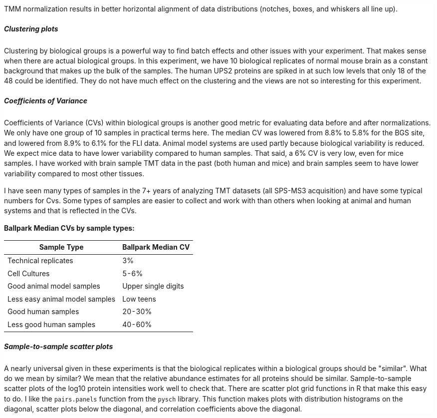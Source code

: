 TMM normalization results in better horizontal alignment of data distributions (notches, boxes, and whiskers all line up).

##### Clustering plots

Clustering by biological groups is a powerful way to find batch effects and other issues with your experiment. That makes sense when there are actual biological groups. In this experiment, we have 10 biological replicates of normal mouse brain as a constant background that makes up the bulk of the samples. The human UPS2 proteins are spiked in at such low levels that only 18 of the 48 could be identified. They do not have much effect on the clustering and the views are not so interesting for this experiment.

##### Coefficients of Variance

Coefficients of Variance (CVs) within biological groups is another good metric for evaluating data before and after normalizations. We only have one group of 10 samples in practical terms here. The median CV was lowered from 8.8% to 5.8% for the BGS site, and lowered from 8.9% to 6.1% for the FLI data. Animal model systems are used partly because biological variability is reduced. We expect mice data to have lower variability compared to human samples. That said, a 6% CV is very low, even for mice samples. I have worked with brain sample TMT data in the past (both human and mice) and brain samples seem to have lower variability compared to most other tissues.

I have seen many types of samples in the 7+ years of analyzing TMT datasets (all SPS-MS3 acquisition) and have some typical numbers for Cvs. Some types of samples are easier to collect and work with than others when looking at animal and human systems and that is reflected in the CVs.

**Ballpark Median CVs by sample types:** 

Sample Type|Ballpark Median CV
---|---
Technical replicates|3%
Cell Cultures|5-6%
Good animal model samples|Upper single digits
Less easy animal model samples|Low teens
Good human samples|20-30%
Less good human samples|40-60%

##### Sample-to-sample scatter plots

A nearly universal given in these experiments is that the biological replicates within a biological groups should be "similar". What do we mean by similar? We mean that the relative abundance estimates for all proteins should be similar. Sample-to-sample scatter plots of the log10 protein intensities work well to check that. There are scatter plot grid functions in R that make this easy to do. I like the `pairs.panels` function from the `pysch` library. This function makes plots with distribution histograms on the diagonal, scatter plots below the diagonal, and correlation coefficients above the diagonal.
